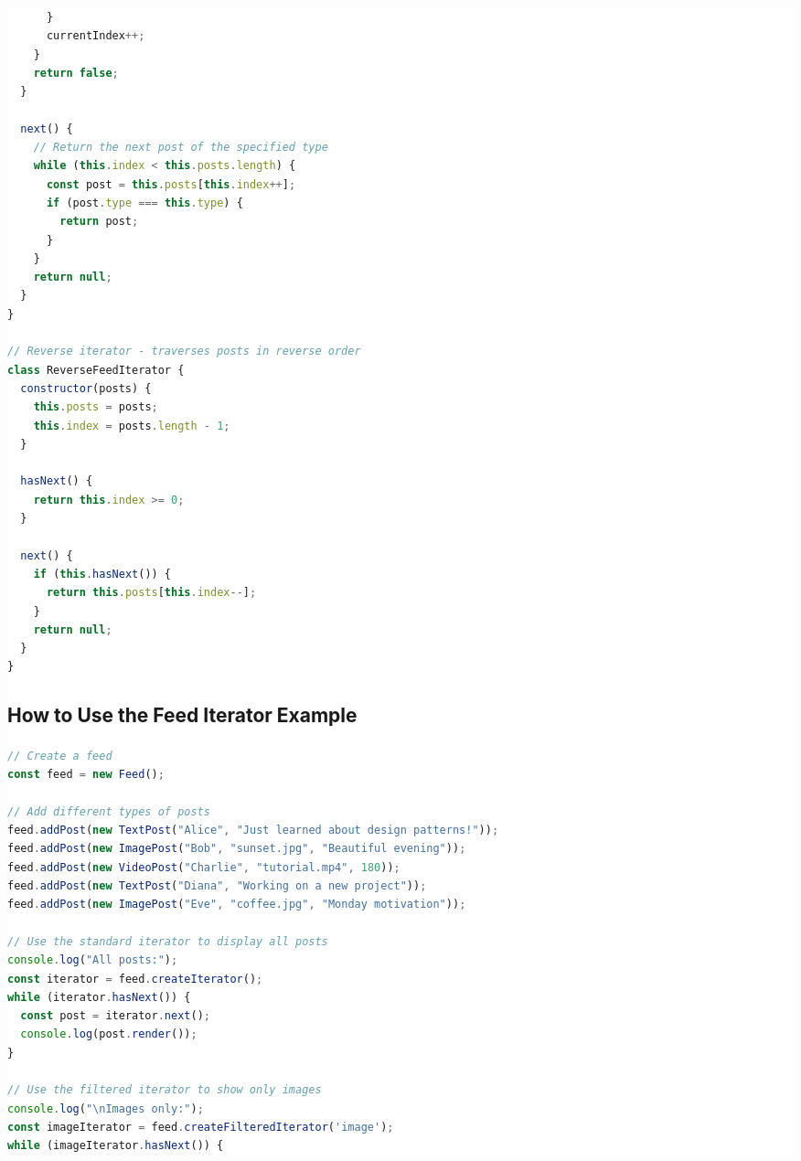```javascript
      }
      currentIndex++;
    }
    return false;
  }
  
  next() {
    // Return the next post of the specified type
    while (this.index < this.posts.length) {
      const post = this.posts[this.index++];
      if (post.type === this.type) {
        return post;
      }
    }
    return null;
  }
}

// Reverse iterator - traverses posts in reverse order
class ReverseFeedIterator {
  constructor(posts) {
    this.posts = posts;
    this.index = posts.length - 1;
  }
  
  hasNext() {
    return this.index >= 0;
  }
  
  next() {
    if (this.hasNext()) {
      return this.posts[this.index--];
    }
    return null;
  }
}
```

## How to Use the Feed Iterator Example

```javascript
// Create a feed
const feed = new Feed();

// Add different types of posts
feed.addPost(new TextPost("Alice", "Just learned about design patterns!"));
feed.addPost(new ImagePost("Bob", "sunset.jpg", "Beautiful evening"));
feed.addPost(new VideoPost("Charlie", "tutorial.mp4", 180));
feed.addPost(new TextPost("Diana", "Working on a new project"));
feed.addPost(new ImagePost("Eve", "coffee.jpg", "Monday motivation"));

// Use the standard iterator to display all posts
console.log("All posts:");
const iterator = feed.createIterator();
while (iterator.hasNext()) {
  const post = iterator.next();
  console.log(post.render());
}

// Use the filtered iterator to show only images
console.log("\nImages only:");
const imageIterator = feed.createFilteredIterator('image');
while (imageIterator.hasNext()) {
```
